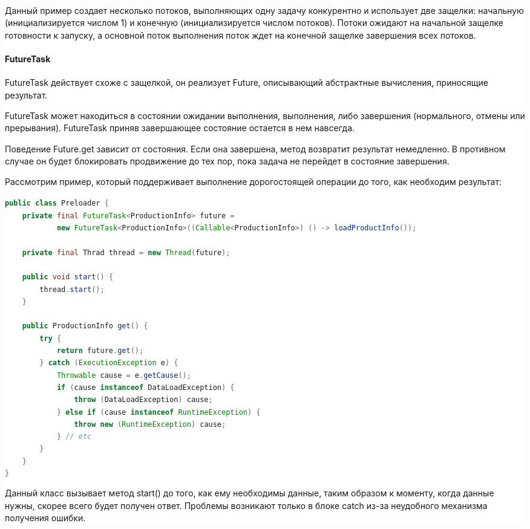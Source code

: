 ```java
```

Данный пример создает несколько потоков, выполняющих одну задачу конкурентно и использует две защелки: 
начальную (инициализируется числом 1) и конечную (инициализируется числом потоков). Потоки ожидают на начальной 
защелке готовности к запуску, а основной поток выполнения поток ждет на конечной защелке завершения всех потоков.

#### FutureTask
FutureTask действует схоже с защелкой, он реализует Future, описывающий абстрактные вычисления, приносящие результат.

FutureTask может находиться в состоянии ожидании выполнения, выполнения, либо завершения (нормального, отмены 
или прерывания). FutureTask приняв завершающее состояние остается в нем навсегда.

Поведение Future.get зависит от состояния. Если она завершена, метод возвратит результат немедленно. В противном 
случае он будет блокировать продвижение до тех пор, пока задача не перейдет в состояние завершения.

Рассмотрим пример, который поддерживает выполнение дорогостоящей операции до того, как необходим результат:

```java
public class Preloader {
    private final FutureTask<ProductionInfo> future =
            new FutureTask<ProductionInfo>((Callable<ProductionInfo>) () -> loadProductInfo());

    private final Thrad thread = new Thread(future);

    public void start() {
        thread.start();
    }

    public ProductionInfo get() {
        try {
            return future.get();
        } catch (ExecutionException e) {
            Throwable cause = e.getCause();
            if (cause instanceof DataLoadException) {
                throw (DataLoadException) cause;
            } else if (cause instanceof RuntimeException) {
                throw new (RuntimeException) cause;
            } // etc 
        }
    }
}
```

Данный класс вызывает метод start() до того, как ему необходимы данные, таким образом к моменту, когда данные нужны, 
скорее всего будет получен ответ. Проблемы возникают только в блоке catch из-за неудобного механизма 
получения ошибки.
